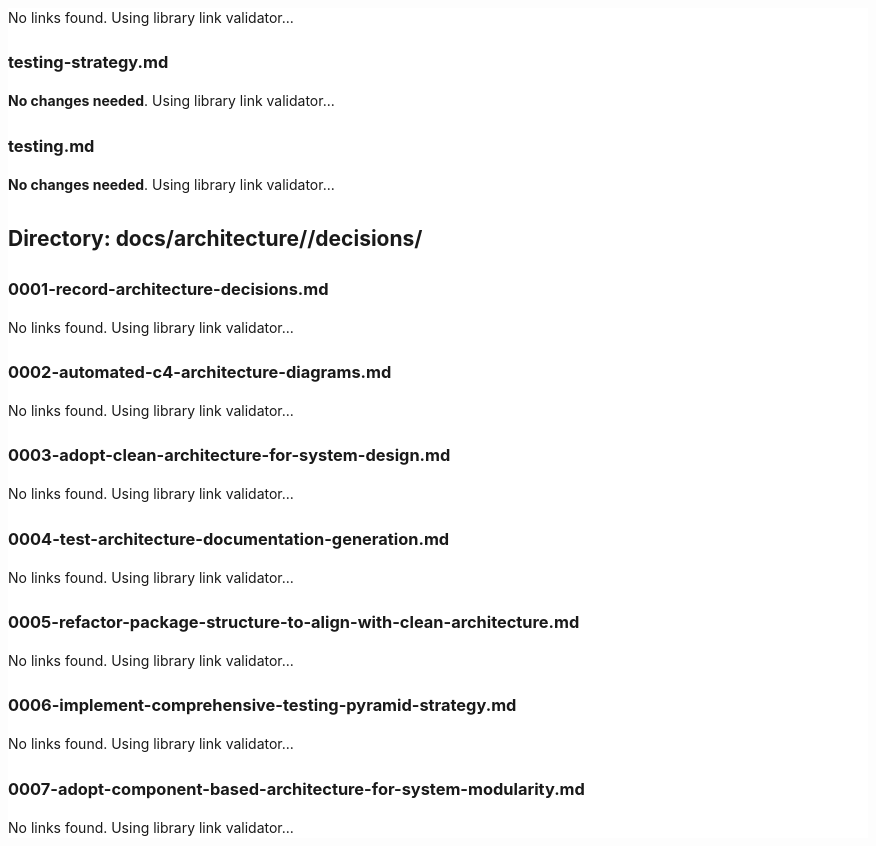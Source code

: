 No links found.
Using library link validator...

### testing-strategy.md

**No changes needed**.
Using library link validator...

### testing.md

**No changes needed**.
Using library link validator...

## Directory: docs/architecture//decisions/


### 0001-record-architecture-decisions.md

No links found.
Using library link validator...

### 0002-automated-c4-architecture-diagrams.md

No links found.
Using library link validator...

### 0003-adopt-clean-architecture-for-system-design.md

No links found.
Using library link validator...

### 0004-test-architecture-documentation-generation.md

No links found.
Using library link validator...

### 0005-refactor-package-structure-to-align-with-clean-architecture.md

No links found.
Using library link validator...

### 0006-implement-comprehensive-testing-pyramid-strategy.md

No links found.
Using library link validator...

### 0007-adopt-component-based-architecture-for-system-modularity.md

No links found.
Using library link validator...

